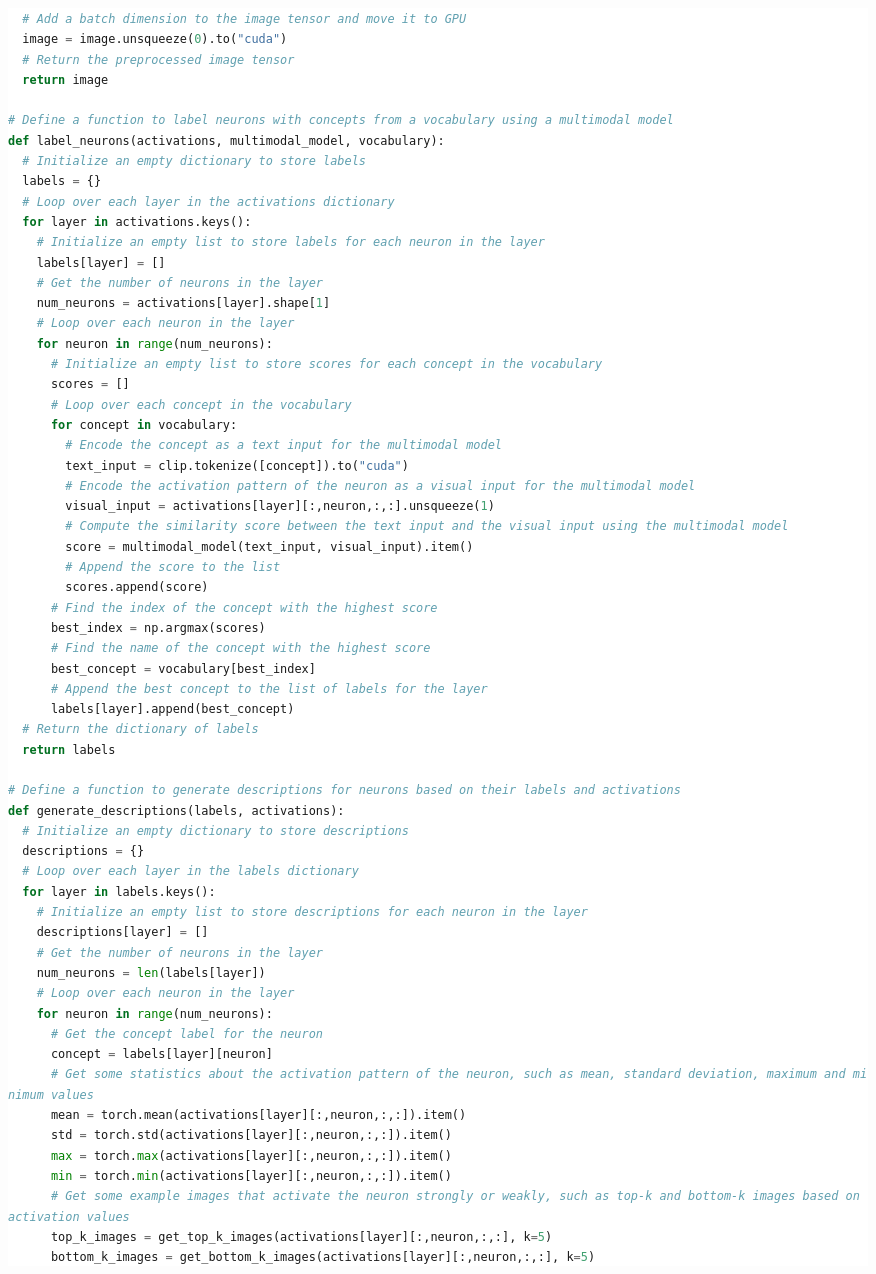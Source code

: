 ```python
  # Add a batch dimension to the image tensor and move it to GPU
  image = image.unsqueeze(0).to("cuda")
  # Return the preprocessed image tensor
  return image

# Define a function to label neurons with concepts from a vocabulary using a multimodal model
def label_neurons(activations, multimodal_model, vocabulary):
  # Initialize an empty dictionary to store labels
  labels = {}
  # Loop over each layer in the activations dictionary
  for layer in activations.keys():
    # Initialize an empty list to store labels for each neuron in the layer
    labels[layer] = []
    # Get the number of neurons in the layer
    num_neurons = activations[layer].shape[1]
    # Loop over each neuron in the layer
    for neuron in range(num_neurons):
      # Initialize an empty list to store scores for each concept in the vocabulary
      scores = []
      # Loop over each concept in the vocabulary
      for concept in vocabulary:
        # Encode the concept as a text input for the multimodal model
        text_input = clip.tokenize([concept]).to("cuda")
        # Encode the activation pattern of the neuron as a visual input for the multimodal model
        visual_input = activations[layer][:,neuron,:,:].unsqueeze(1)
        # Compute the similarity score between the text input and the visual input using the multimodal model
        score = multimodal_model(text_input, visual_input).item()
        # Append the score to the list
        scores.append(score)
      # Find the index of the concept with the highest score
      best_index = np.argmax(scores)
      # Find the name of the concept with the highest score
      best_concept = vocabulary[best_index]
      # Append the best concept to the list of labels for the layer
      labels[layer].append(best_concept)
  # Return the dictionary of labels
  return labels

# Define a function to generate descriptions for neurons based on their labels and activations
def generate_descriptions(labels, activations):
  # Initialize an empty dictionary to store descriptions
  descriptions = {}
  # Loop over each layer in the labels dictionary
  for layer in labels.keys():
    # Initialize an empty list to store descriptions for each neuron in the layer
    descriptions[layer] = []
    # Get the number of neurons in the layer
    num_neurons = len(labels[layer])
    # Loop over each neuron in the layer
    for neuron in range(num_neurons):
      # Get the concept label for the neuron
      concept = labels[layer][neuron]
      # Get some statistics about the activation pattern of the neuron, such as mean, standard deviation, maximum and minimum values
      mean = torch.mean(activations[layer][:,neuron,:,:]).item()
      std = torch.std(activations[layer][:,neuron,:,:]).item()
      max = torch.max(activations[layer][:,neuron,:,:]).item()
      min = torch.min(activations[layer][:,neuron,:,:]).item()
      # Get some example images that activate the neuron strongly or weakly, such as top-k and bottom-k images based on activation values
      top_k_images = get_top_k_images(activations[layer][:,neuron,:,:], k=5)
      bottom_k_images = get_bottom_k_images(activations[layer][:,neuron,:,:], k=5)
```

[1]: https://arxiv.org/abs/2204.10965 "[2204.10965] CLIP-Dissect: Automatic Description of Neuron ... - arXiv.org"
[2]: https://info.arxiv.org/help/bulk_data_s3.html "Full Text via S3 - arXiv info"
[3]: https://arxiv.org/pdf/2204.10965.pdf "arXiv.org e-Print archive"
[1]: https://arxiv.org/abs/2204.10965 "[2204.10965] CLIP-Dissect: Automatic Description of Neuron ... - arXiv.org"
[2]: https://info.arxiv.org/help/bulk_data_s3.html "Full Text via S3 - arXiv info"
[3]: https://arxiv.org/pdf/2204.10965.pdf "arXiv.org e-Print archive"
[1]: https://arxiv.org/abs/2204.10965 "[2204.10965] CLIP-Dissect: Automatic Description of Neuron ... - arXiv.org"
[2]: https://info.arxiv.org/help/bulk_data_s3.html "Full Text via S3 - arXiv info"
[3]: https://arxiv.org/pdf/2204.10965.pdf "arXiv.org e-Print archive"